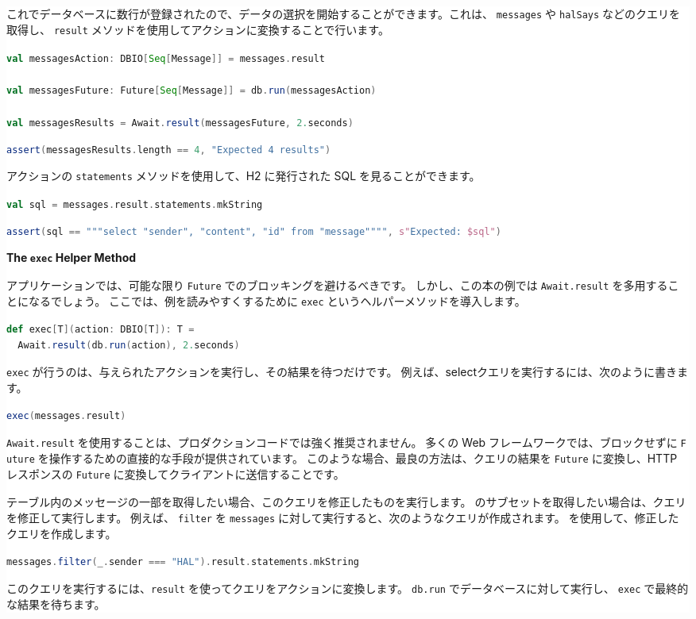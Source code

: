 これでデータベースに数行が登録されたので、データの選択を開始することができます。これは、 `messages` や `halSays` などのクエリを取得し、 `result` メソッドを使用してアクションに変換することで行います。

```scala mdoc
val messagesAction: DBIO[Seq[Message]] = messages.result

val messagesFuture: Future[Seq[Message]] = db.run(messagesAction)

val messagesResults = Await.result(messagesFuture, 2.seconds)
```

```scala mdoc:invisible
assert(messagesResults.length == 4, "Expected 4 results")
```

アクションの `statements` メソッドを使用して、H2 に発行された SQL を見ることができます。

```scala mdoc
val sql = messages.result.statements.mkString
```

```scala mdoc:invisible
assert(sql == """select "sender", "content", "id" from "message"""", s"Expected: $sql")
```

<div class="callout callout-info">

**The `exec` Helper Method**

アプリケーションでは、可能な限り `Future` でのブロッキングを避けるべきです。
しかし、この本の例では `Await.result` を多用することになるでしょう。
ここでは、例を読みやすくするために `exec` というヘルパーメソッドを導入します。

```scala mdoc
def exec[T](action: DBIO[T]): T =
  Await.result(db.run(action), 2.seconds)
```

`exec` が行うのは、与えられたアクションを実行し、その結果を待つだけです。
例えば、selectクエリを実行するには、次のように書きます。

```scala
exec(messages.result)
```

`Await.result` を使用することは、プロダクションコードでは強く推奨されません。
多くの Web フレームワークでは、ブロックせずに `Future` を操作するための直接的な手段が提供されています。
このような場合、最良の方法は、クエリの結果を `Future` に変換し、HTTP レスポンスの `Future` に変換してクライアントに送信することです。

</div>

テーブル内のメッセージの一部を取得したい場合、このクエリを修正したものを実行します。
のサブセットを取得したい場合は、クエリを修正して実行します。
例えば、 `filter` を `messages` に対して実行すると、次のようなクエリが作成されます。
を使用して、修正したクエリを作成します。

```scala mdoc
messages.filter(_.sender === "HAL").result.statements.mkString
```

このクエリを実行するには、`result` を使ってクエリをアクションに変換します。
`db.run` でデータベースに対して実行し、 `exec` で最終的な結果を待ちます。
